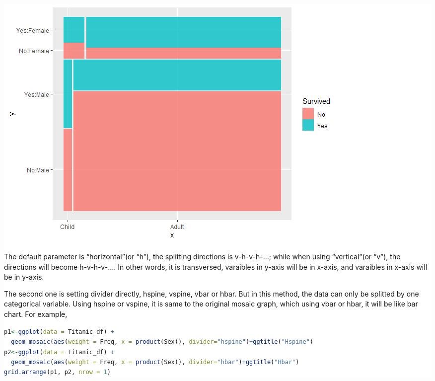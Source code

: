 ![](comparative_study_files/figure-gfm/unnamed-chunk-24-1.png)

The default parameter is “horizontal”(or “h”), the splitting directions
is v-h-v-h-…; while when using “vertical”(or “v”), the directions will
become h-v-h-v-…. In other words, it is transversed, varaibles in y-axis
will be in x-axis, and varaibles in x-axis will be in y-axis.

The second one is setting divider directly, hspine, vspine, vbar or
hbar. But in this method, the data can only be splitted by one
categorical variable. Using hspine or vspine, it is same to the original
mosaic graph, which using vbar or hbar, it will be like bar chart. For
example,

``` r
p1<-ggplot(data = Titanic_df) +
  geom_mosaic(aes(weight = Freq, x = product(Sex)), divider="hspine")+ggtitle("Hspine")
p2<-ggplot(data = Titanic_df) +
  geom_mosaic(aes(weight = Freq, x = product(Sex)), divider="hbar")+ggtitle("Hbar")
grid.arrange(p1, p2, nrow = 1)
```
